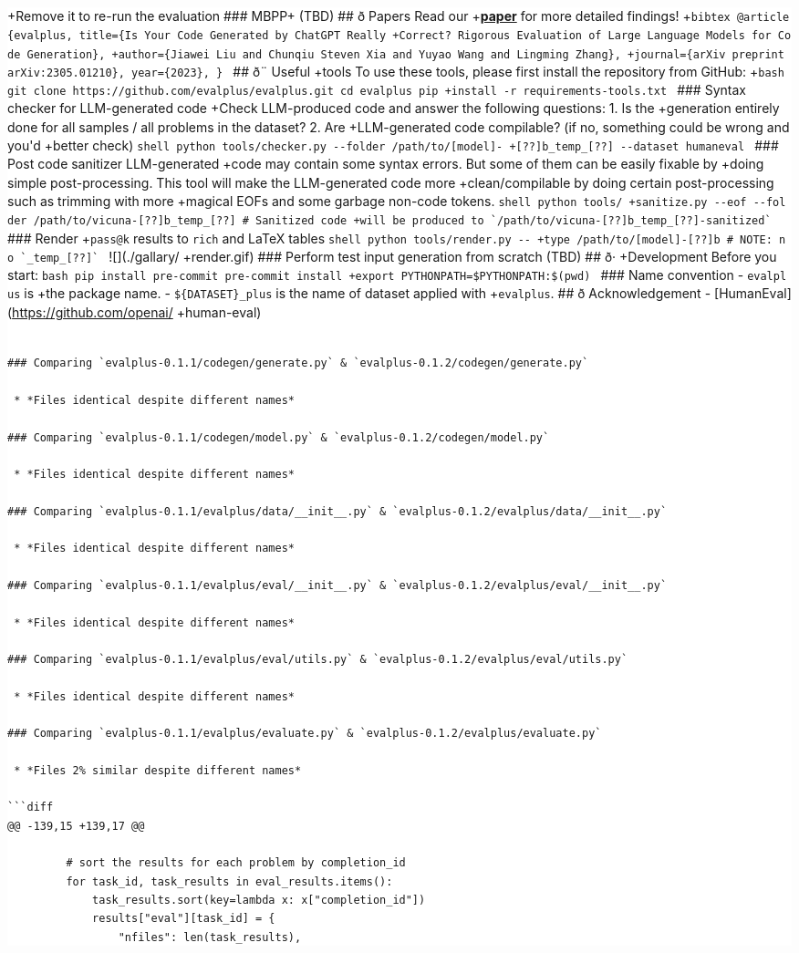 +Remove it to re-run the evaluation ### MBPP+ (TBD) ## ð Papers Read our
+[**paper**](https://arxiv.org/abs/2305.01210) for more detailed findings!
+```bibtex @article{evalplus, title={Is Your Code Generated by ChatGPT Really
+Correct? Rigorous Evaluation of Large Language Models for Code Generation},
+author={Jiawei Liu and Chunqiu Steven Xia and Yuyao Wang and Lingming Zhang},
+journal={arXiv preprint arXiv:2305.01210}, year={2023}, } ``` ## ð¨ Useful
+tools To use these tools, please first install the repository from GitHub:
+```bash git clone https://github.com/evalplus/evalplus.git cd evalplus pip
+install -r requirements-tools.txt ``` ### Syntax checker for LLM-generated code
+Check LLM-produced code and answer the following questions: 1. Is the
+generation entirely done for all samples / all problems in the dataset? 2. Are
+LLM-generated code compilable? (if no, something could be wrong and you'd
+better check) ```shell python tools/checker.py --folder /path/to/[model]-
+[??]b_temp_[??] --dataset humaneval ``` ### Post code sanitizer LLM-generated
+code may contain some syntax errors. But some of them can be easily fixable by
+doing simple post-processing. This tool will make the LLM-generated code more
+clean/compilable by doing certain post-processing such as trimming with more
+magical EOFs and some garbage non-code tokens. ```shell python tools/
+sanitize.py --eof --folder /path/to/vicuna-[??]b_temp_[??] # Sanitized code
+will be produced to `/path/to/vicuna-[??]b_temp_[??]-sanitized` ``` ### Render
+`pass@k` results to `rich` and LaTeX tables ```shell python tools/render.py --
+type /path/to/[model]-[??]b # NOTE: no `_temp_[??]` ``` ![](./gallary/
+render.gif) ### Perform test input generation from scratch (TBD) ## ð·
+Development Before you start: ```bash pip install pre-commit pre-commit install
+export PYTHONPATH=$PYTHONPATH:$(pwd) ``` ### Name convention - `evalplus` is
+the package name. - `${DATASET}_plus` is the name of dataset applied with
+`evalplus`. ## ð Acknowledgement - [HumanEval](https://github.com/openai/
+human-eval)
```

### Comparing `evalplus-0.1.1/codegen/generate.py` & `evalplus-0.1.2/codegen/generate.py`

 * *Files identical despite different names*

### Comparing `evalplus-0.1.1/codegen/model.py` & `evalplus-0.1.2/codegen/model.py`

 * *Files identical despite different names*

### Comparing `evalplus-0.1.1/evalplus/data/__init__.py` & `evalplus-0.1.2/evalplus/data/__init__.py`

 * *Files identical despite different names*

### Comparing `evalplus-0.1.1/evalplus/eval/__init__.py` & `evalplus-0.1.2/evalplus/eval/__init__.py`

 * *Files identical despite different names*

### Comparing `evalplus-0.1.1/evalplus/eval/utils.py` & `evalplus-0.1.2/evalplus/eval/utils.py`

 * *Files identical despite different names*

### Comparing `evalplus-0.1.1/evalplus/evaluate.py` & `evalplus-0.1.2/evalplus/evaluate.py`

 * *Files 2% similar despite different names*

```diff
@@ -139,15 +139,17 @@
 
         # sort the results for each problem by completion_id
         for task_id, task_results in eval_results.items():
             task_results.sort(key=lambda x: x["completion_id"])
             results["eval"][task_id] = {
                 "nfiles": len(task_results),
```